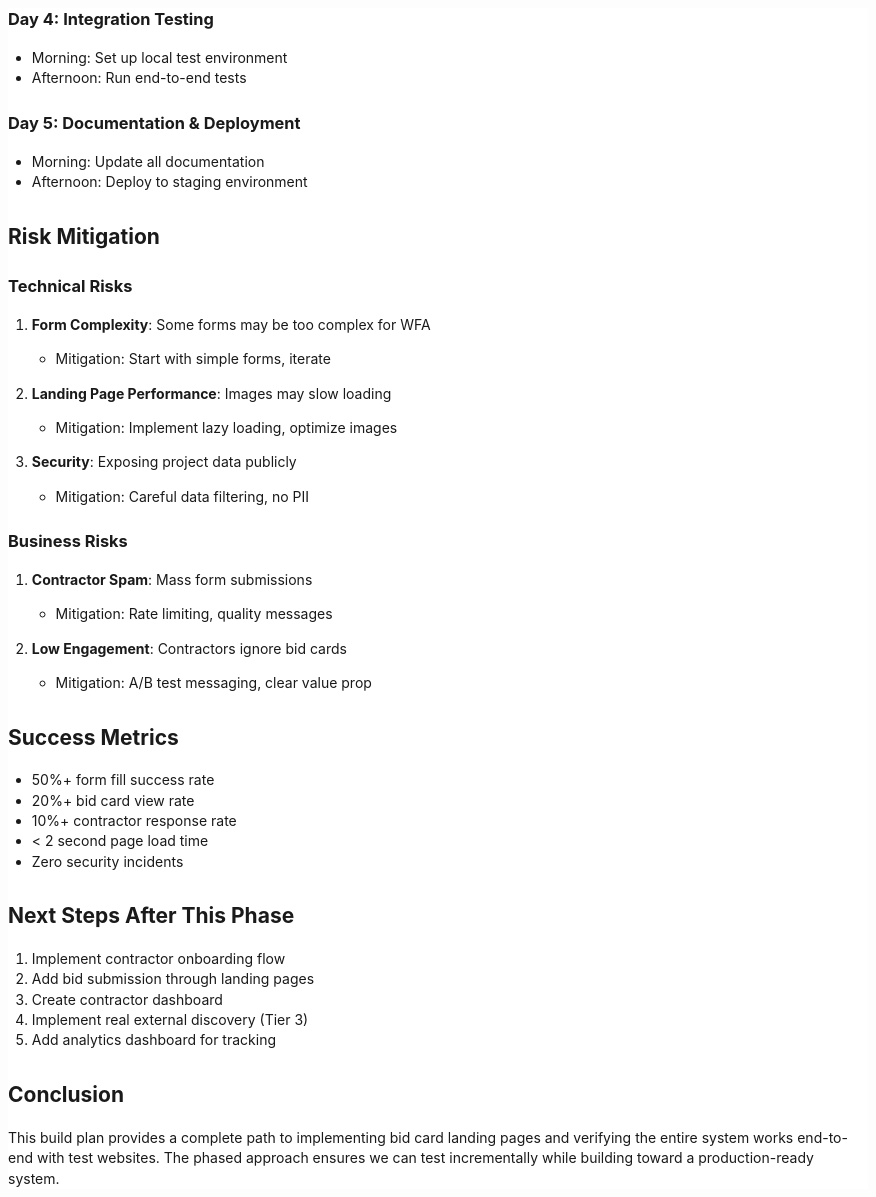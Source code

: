 ### Day 4: Integration Testing
- Morning: Set up local test environment
- Afternoon: Run end-to-end tests

### Day 5: Documentation & Deployment
- Morning: Update all documentation
- Afternoon: Deploy to staging environment

## Risk Mitigation

### Technical Risks
1. **Form Complexity**: Some forms may be too complex for WFA
   - Mitigation: Start with simple forms, iterate
   
2. **Landing Page Performance**: Images may slow loading
   - Mitigation: Implement lazy loading, optimize images
   
3. **Security**: Exposing project data publicly
   - Mitigation: Careful data filtering, no PII

### Business Risks
1. **Contractor Spam**: Mass form submissions
   - Mitigation: Rate limiting, quality messages
   
2. **Low Engagement**: Contractors ignore bid cards
   - Mitigation: A/B test messaging, clear value prop

## Success Metrics
- 50%+ form fill success rate
- 20%+ bid card view rate
- 10%+ contractor response rate
- < 2 second page load time
- Zero security incidents

## Next Steps After This Phase
1. Implement contractor onboarding flow
2. Add bid submission through landing pages
3. Create contractor dashboard
4. Implement real external discovery (Tier 3)
5. Add analytics dashboard for tracking

## Conclusion
This build plan provides a complete path to implementing bid card landing pages and verifying the entire system works end-to-end with test websites. The phased approach ensures we can test incrementally while building toward a production-ready system.
